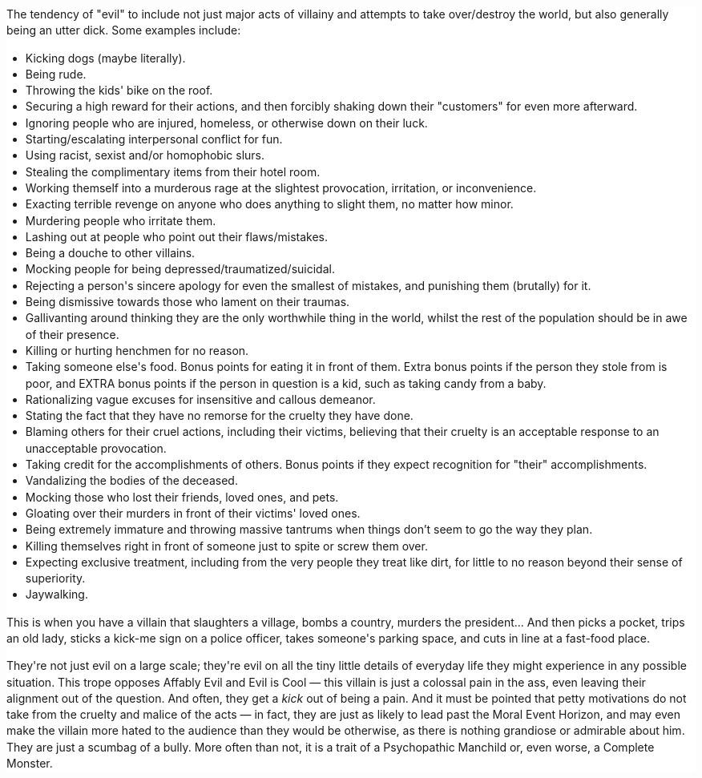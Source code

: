 The tendency of "evil" to include not just major acts of villainy and attempts to take over/destroy the world, but also generally being an utter dick. Some examples include:

-   Kicking dogs (maybe literally).
-   Being rude.
-   Throwing the kids' bike on the roof.
-   Securing a high reward for their actions, and then forcibly shaking down their "customers" for even more afterward.
-   Ignoring people who are injured, homeless, or otherwise down on their luck.
-   Starting/escalating interpersonal conflict for fun.
-   Using racist, sexist and/or homophobic slurs.
-   Stealing the complimentary items from their hotel room.
-   Working themself into a murderous rage at the slightest provocation, irritation, or inconvenience.
-   Exacting terrible revenge on anyone who does anything to slight them, no matter how minor.
-   Murdering people who irritate them.
-   Lashing out at people who point out their flaws/mistakes.
-   Being a douche to other villains.
-   Mocking people for being depressed/traumatized/suicidal.
-   Rejecting a person's sincere apology for even the smallest of mistakes, and punishing them (brutally) for it.
-   Being dismissive towards those who lament on their traumas.
-   Gallivanting around thinking they are the only worthwhile thing in the world, whilst the rest of the population should be in awe of their presence.
-   Killing or hurting henchmen for no reason.
-   Taking someone else's food. Bonus points for eating it in front of them. Extra bonus points if the person they stole from is poor, and EXTRA bonus points if the person in question is a kid, such as taking candy from a baby.
-   Rationalizing vague excuses for insensitive and callous demeanor.
-   Stating the fact that they have no remorse for the cruelty they have done.
-   Blaming others for their cruel actions, including their victims, believing that their cruelty is an acceptable response to an unacceptable provocation.
-   Taking credit for the accomplishments of others. Bonus points if they expect recognition for "their" accomplishments.
-   Vandalizing the bodies of the deceased.
-   Mocking those who lost their friends, loved ones, and pets.
-   Gloating over their murders in front of their victims' loved ones.
-   Being extremely immature and throwing massive tantrums when things don’t seem to go the way they plan.
-   Killing themselves right in front of someone just to spite or screw them over.
-   Expecting exclusive treatment, including from the very people they treat like dirt, for little to no reason beyond their sense of superiority.
-   Jaywalking.

This is when you have a villain that slaughters a village, bombs a country, murders the president... And then picks a pocket, trips an old lady, sticks a kick-me sign on a police officer, takes someone's parking space, and cuts in line at a fast-food place.

They're not just evil on a large scale; they're evil on all the tiny little details of everyday life they might experience in any possible situation. This trope opposes Affably Evil and Evil is Cool — this villain is just a colossal pain in the ass, even leaving their alignment out of the question. And often, they get a _kick_ out of being a pain. And it must be pointed that petty motivations do not take from the cruelty and malice of the acts — in fact, they are just as likely to lead past the Moral Event Horizon, and may even make the villain more hated to the audience than they would be otherwise, as there is nothing grandiose or admirable about him. They are just a scumbag of a bully. More often than not, it is a trait of a Psychopathic Manchild or, even worse, a Complete Monster.
